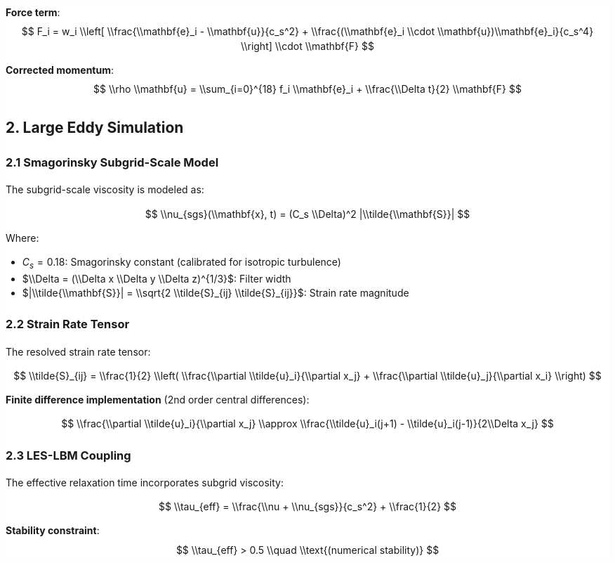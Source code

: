 **Force term**:
$$
F_i = w_i \\left[ \\frac{\\mathbf{e}_i - \\mathbf{u}}{c_s^2} + \\frac{(\\mathbf{e}_i \\cdot \\mathbf{u})\\mathbf{e}_i}{c_s^4} \\right] \\cdot \\mathbf{F}
$$

**Corrected momentum**:
$$
\\rho \\mathbf{u} = \\sum_{i=0}^{18} f_i \\mathbf{e}_i + \\frac{\\Delta t}{2} \\mathbf{F}
$$

## 2. Large Eddy Simulation

### 2.1 Smagorinsky Subgrid-Scale Model

The subgrid-scale viscosity is modeled as:

$$
\\nu_{sgs}(\\mathbf{x}, t) = (C_s \\Delta)^2 |\\tilde{\\mathbf{S}}|
$$

Where:
- $C_s = 0.18$: Smagorinsky constant (calibrated for isotropic turbulence)
- $\\Delta = (\\Delta x \\Delta y \\Delta z)^{1/3}$: Filter width
- $|\\tilde{\\mathbf{S}}| = \\sqrt{2 \\tilde{S}_{ij} \\tilde{S}_{ij}}$: Strain rate magnitude

### 2.2 Strain Rate Tensor

The resolved strain rate tensor:

$$
\\tilde{S}_{ij} = \\frac{1}{2} \\left( \\frac{\\partial \\tilde{u}_i}{\\partial x_j} + \\frac{\\partial \\tilde{u}_j}{\\partial x_i} \\right)
$$

**Finite difference implementation** (2nd order central differences):

$$
\\frac{\\partial \\tilde{u}_i}{\\partial x_j} \\approx \\frac{\\tilde{u}_i(j+1) - \\tilde{u}_i(j-1)}{2\\Delta x_j}
$$

### 2.3 LES-LBM Coupling

The effective relaxation time incorporates subgrid viscosity:

$$
\\tau_{eff} = \\frac{\\nu + \\nu_{sgs}}{c_s^2} + \\frac{1}{2}
$$

**Stability constraint**:
$$
\\tau_{eff} > 0.5 \\quad \\text{(numerical stability)}
$$
